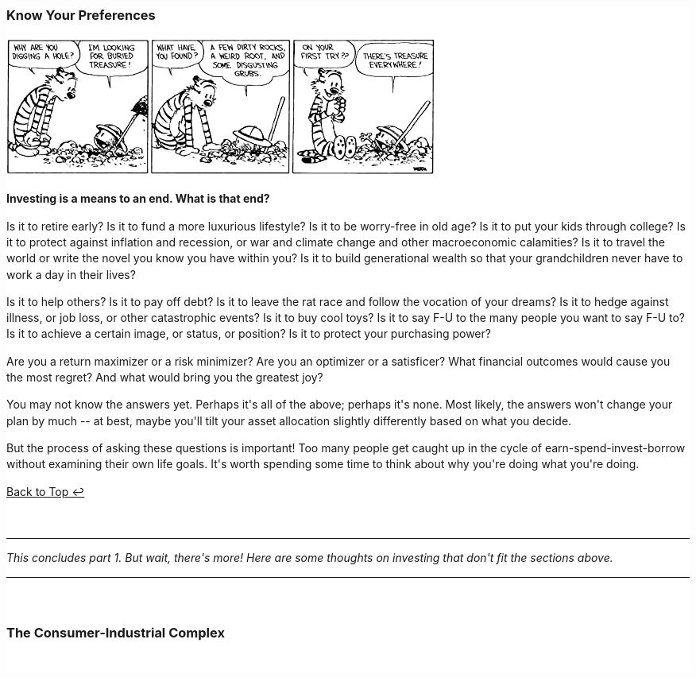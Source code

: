### Know Your Preferences

<img src="/assets/img/treasure.jpeg" class="image">

**Investing is a means to an end.  What is that end?** 

Is it to retire early?  Is it to fund a more luxurious lifestyle?  Is it to be worry-free in old age?  Is it to put your kids through college?  Is it to protect against inflation and recession, or war and climate change and other macroeconomic calamities?  Is it to travel the world or write the novel you know you have within you?  Is it to build generational wealth so that your grandchildren never have to work a day in their lives?

Is it to help others?  Is it to pay off debt?  Is it to leave the rat race and follow the vocation of your dreams?  Is it to hedge against illness, or job loss, or other catastrophic events?  Is it to buy cool toys?  Is it to say F-U to the many people you want to say F-U to?  Is it to achieve a certain image, or status, or position?  Is it to protect your purchasing power?  

Are you a return maximizer or a risk minimizer?  Are you an optimizer or a satisficer?  What financial outcomes would cause you the most regret?  And what would bring you the greatest joy?

You may not know the answers yet.  Perhaps it's all of the above; perhaps it's none.  Most likely, the answers won't change your plan by much -- at best, maybe you'll tilt your asset allocation slightly differently based on what you decide. 

But the process of asking these questions is important!  Too many people get caught up in the cycle of earn-spend-invest-borrow without examining their own life goals.  It's worth spending some time to think about why you're doing what you're doing. 

[Back to Top ↩](/investing-for-non-professionals#tldr)

<br/>

-----

*This concludes part 1.  But wait, there's more!  Here are some thoughts on investing that don't fit the sections above.*

-----

<br/>

### The Consumer-Industrial Complex

<br/>